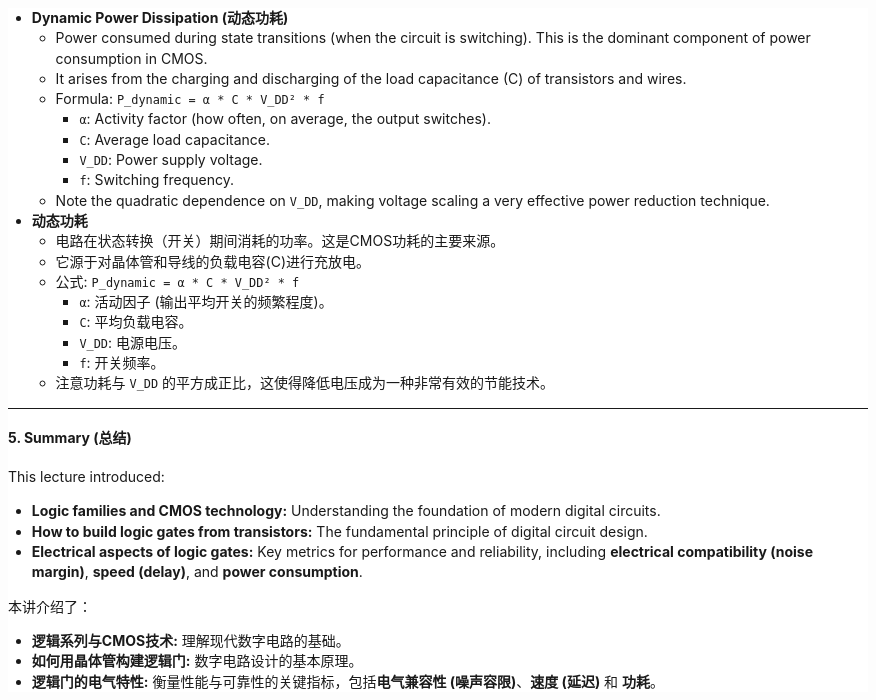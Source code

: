 *   **Dynamic Power Dissipation (动态功耗)**
    *   Power consumed during state transitions (when the circuit is switching). This is the dominant component of power consumption in CMOS.
    *   It arises from the charging and discharging of the load capacitance (C) of transistors and wires.
    *   Formula: `P_dynamic = α * C * V_DD² * f`
        *   `α`: Activity factor (how often, on average, the output switches).
        *   `C`: Average load capacitance.
        *   `V_DD`: Power supply voltage.
        *   `f`: Switching frequency.
    *   Note the quadratic dependence on `V_DD`, making voltage scaling a very effective power reduction technique.
*   **动态功耗**
    *   电路在状态转换（开关）期间消耗的功率。这是CMOS功耗的主要来源。
    *   它源于对晶体管和导线的负载电容(C)进行充放电。
    *   公式: `P_dynamic = α * C * V_DD² * f`
        *   `α`: 活动因子 (输出平均开关的频繁程度)。
        *   `C`: 平均负载电容。
        *   `V_DD`: 电源电压。
        *   `f`: 开关频率。
    *   注意功耗与 `V_DD` 的平方成正比，这使得降低电压成为一种非常有效的节能技术。

---

#### **5. Summary (总结)**

This lecture introduced:
*   **Logic families and CMOS technology:** Understanding the foundation of modern digital circuits.
*   **How to build logic gates from transistors:** The fundamental principle of digital circuit design.
*   **Electrical aspects of logic gates:** Key metrics for performance and reliability, including **electrical compatibility (noise margin)**, **speed (delay)**, and **power consumption**.

本讲介绍了：
*   **逻辑系列与CMOS技术:** 理解现代数字电路的基础。
*   **如何用晶体管构建逻辑门:** 数字电路设计的基本原理。
*   **逻辑门的电气特性:** 衡量性能与可靠性的关键指标，包括**电气兼容性 (噪声容限)**、**速度 (延迟)** 和 **功耗**。